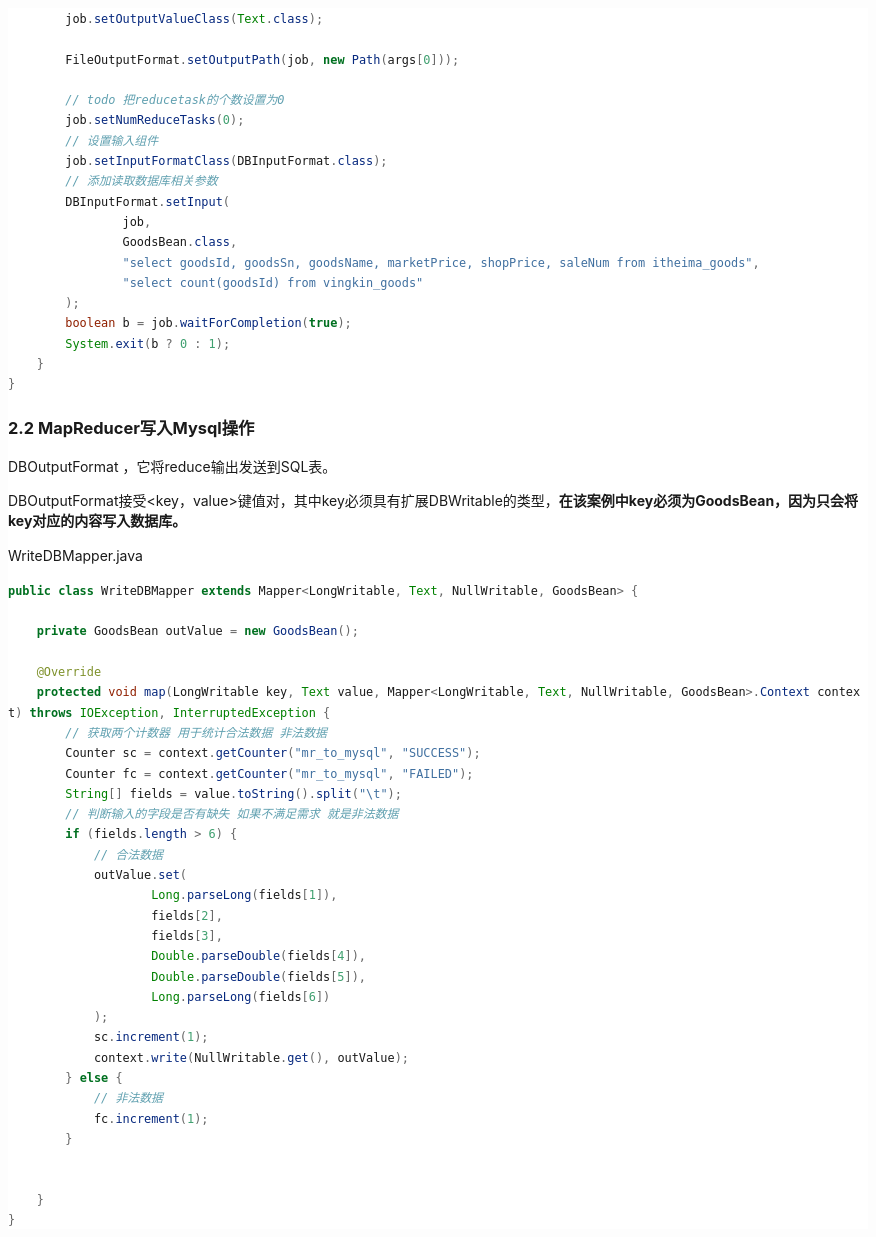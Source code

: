 ```java
        job.setOutputValueClass(Text.class);

        FileOutputFormat.setOutputPath(job, new Path(args[0]));

        // todo 把reducetask的个数设置为0
        job.setNumReduceTasks(0);
        // 设置输入组件
        job.setInputFormatClass(DBInputFormat.class);
        // 添加读取数据库相关参数
        DBInputFormat.setInput(
                job,
                GoodsBean.class,
                "select goodsId, goodsSn, goodsName, marketPrice, shopPrice, saleNum from itheima_goods",
                "select count(goodsId) from vingkin_goods"
        );
        boolean b = job.waitForCompletion(true);
        System.exit(b ? 0 : 1);
    }
}
```

### 2.2 MapReducer写入Mysql操作

DBOutputFormat ，它将reduce输出发送到SQL表。

DBOutputFormat接受<key，value>键值对，其中key必须具有扩展DBWritable的类型，**在该案例中key必须为GoodsBean，因为只会将key对应的内容写入数据库。**

WriteDBMapper.java

```java
public class WriteDBMapper extends Mapper<LongWritable, Text, NullWritable, GoodsBean> {

    private GoodsBean outValue = new GoodsBean();

    @Override
    protected void map(LongWritable key, Text value, Mapper<LongWritable, Text, NullWritable, GoodsBean>.Context context) throws IOException, InterruptedException {
        // 获取两个计数器 用于统计合法数据 非法数据
        Counter sc = context.getCounter("mr_to_mysql", "SUCCESS");
        Counter fc = context.getCounter("mr_to_mysql", "FAILED");
        String[] fields = value.toString().split("\t");
        // 判断输入的字段是否有缺失 如果不满足需求 就是非法数据
        if (fields.length > 6) {
            // 合法数据
            outValue.set(
                    Long.parseLong(fields[1]),
                    fields[2],
                    fields[3],
                    Double.parseDouble(fields[4]),
                    Double.parseDouble(fields[5]),
                    Long.parseLong(fields[6])
            );
            sc.increment(1);
            context.write(NullWritable.get(), outValue);
        } else {
            // 非法数据
            fc.increment(1);
        }


    }
}
```